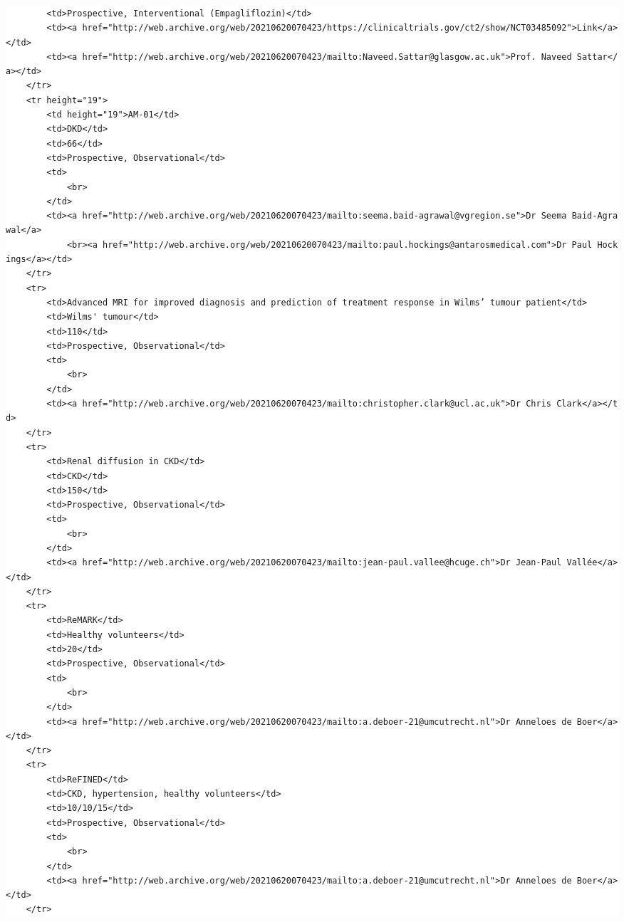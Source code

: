             <td>Prospective, Interventional (Empagliflozin)</td>
            <td><a href="http://web.archive.org/web/20210620070423/https://clinicaltrials.gov/ct2/show/NCT03485092">Link</a></td>
            <td><a href="http://web.archive.org/web/20210620070423/mailto:Naveed.Sattar@glasgow.ac.uk">Prof. Naveed Sattar</a></td>
        </tr>
        <tr height="19">
            <td height="19">AM-01</td>
            <td>DKD</td>
            <td>66</td>
            <td>Prospective, Observational</td>
            <td>
                <br>
            </td>
            <td><a href="http://web.archive.org/web/20210620070423/mailto:seema.baid-agrawal@vgregion.se">Dr Seema Baid-Agrawal</a>
                <br><a href="http://web.archive.org/web/20210620070423/mailto:paul.hockings@antarosmedical.com">Dr Paul Hockings</a></td>
        </tr>
        <tr>
            <td>Advanced MRI for improved diagnosis and prediction of treatment response in Wilms’ tumour patient</td>
            <td>Wilms' tumour</td>
            <td>110</td>
            <td>Prospective, Observational</td>
            <td>
                <br>
            </td>
            <td><a href="http://web.archive.org/web/20210620070423/mailto:christopher.clark@ucl.ac.uk">Dr Chris Clark</a></td>
        </tr>
        <tr>
            <td>Renal diffusion in CKD</td>
            <td>CKD</td>
            <td>150</td>
            <td>Prospective, Observational</td>
            <td>
                <br>
            </td>
            <td><a href="http://web.archive.org/web/20210620070423/mailto:jean-paul.vallee@hcuge.ch">Dr Jean-Paul Vallée</a></td>
        </tr>
        <tr>
            <td>ReMARK</td>
            <td>Healthy volunteers</td>
            <td>20</td>
            <td>Prospective, Observational</td>
            <td>
                <br>
            </td>
            <td><a href="http://web.archive.org/web/20210620070423/mailto:a.deboer-21@umcutrecht.nl">Dr Anneloes de Boer</a></td>
        </tr>
        <tr>
            <td>ReFINED</td>
            <td>CKD, hypertension, healthy volunteers</td>
            <td>10/10/15</td>
            <td>Prospective, Observational</td>
            <td>
                <br>
            </td>
            <td><a href="http://web.archive.org/web/20210620070423/mailto:a.deboer-21@umcutrecht.nl">Dr Anneloes de Boer</a></td>
        </tr>